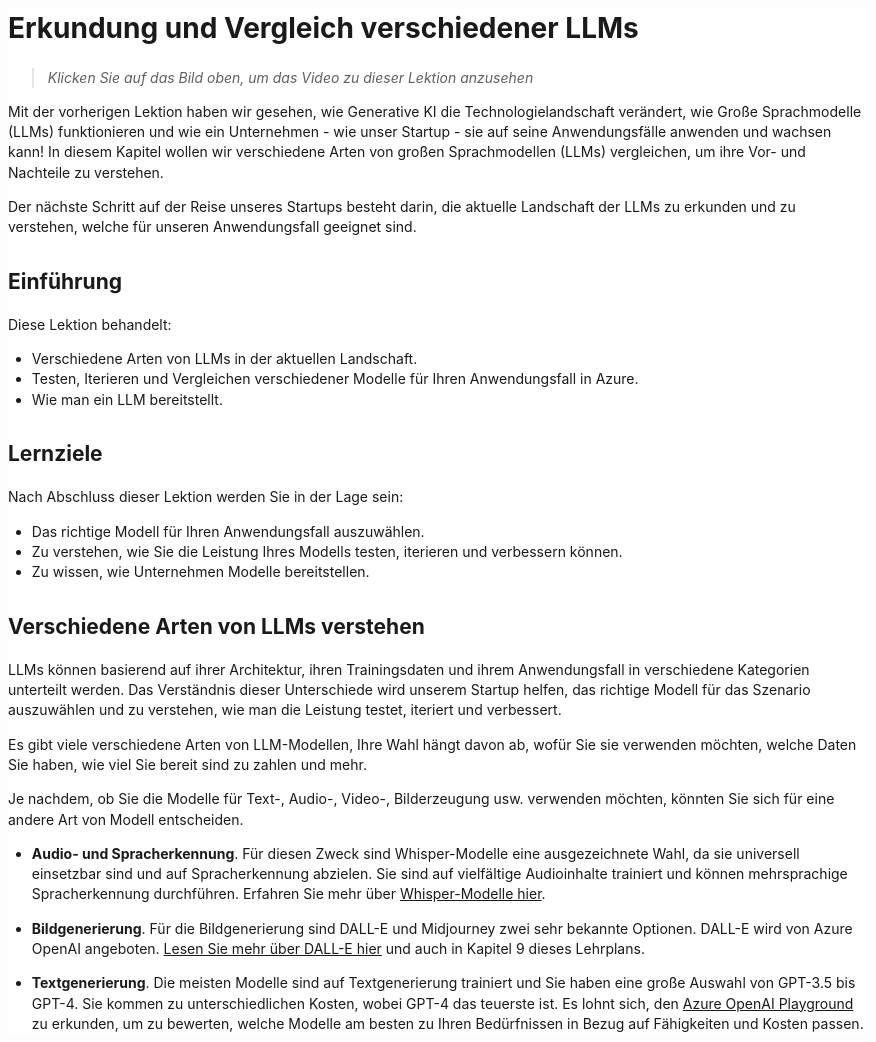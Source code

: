 
# Erkundung und Vergleich verschiedener LLMs

> _Klicken Sie auf das Bild oben, um das Video zu dieser Lektion anzusehen_

Mit der vorherigen Lektion haben wir gesehen, wie Generative KI die Technologielandschaft verändert, wie Große Sprachmodelle (LLMs) funktionieren und wie ein Unternehmen - wie unser Startup - sie auf seine Anwendungsfälle anwenden und wachsen kann! In diesem Kapitel wollen wir verschiedene Arten von großen Sprachmodellen (LLMs) vergleichen, um ihre Vor- und Nachteile zu verstehen.

Der nächste Schritt auf der Reise unseres Startups besteht darin, die aktuelle Landschaft der LLMs zu erkunden und zu verstehen, welche für unseren Anwendungsfall geeignet sind.

## Einführung

Diese Lektion behandelt:

- Verschiedene Arten von LLMs in der aktuellen Landschaft.
- Testen, Iterieren und Vergleichen verschiedener Modelle für Ihren Anwendungsfall in Azure.
- Wie man ein LLM bereitstellt.

## Lernziele

Nach Abschluss dieser Lektion werden Sie in der Lage sein:

- Das richtige Modell für Ihren Anwendungsfall auszuwählen.
- Zu verstehen, wie Sie die Leistung Ihres Modells testen, iterieren und verbessern können.
- Zu wissen, wie Unternehmen Modelle bereitstellen.

## Verschiedene Arten von LLMs verstehen

LLMs können basierend auf ihrer Architektur, ihren Trainingsdaten und ihrem Anwendungsfall in verschiedene Kategorien unterteilt werden. Das Verständnis dieser Unterschiede wird unserem Startup helfen, das richtige Modell für das Szenario auszuwählen und zu verstehen, wie man die Leistung testet, iteriert und verbessert.

Es gibt viele verschiedene Arten von LLM-Modellen, Ihre Wahl hängt davon ab, wofür Sie sie verwenden möchten, welche Daten Sie haben, wie viel Sie bereit sind zu zahlen und mehr.

Je nachdem, ob Sie die Modelle für Text-, Audio-, Video-, Bilderzeugung usw. verwenden möchten, könnten Sie sich für eine andere Art von Modell entscheiden.

- **Audio- und Spracherkennung**. Für diesen Zweck sind Whisper-Modelle eine ausgezeichnete Wahl, da sie universell einsetzbar sind und auf Spracherkennung abzielen. Sie sind auf vielfältige Audioinhalte trainiert und können mehrsprachige Spracherkennung durchführen. Erfahren Sie mehr über [Whisper-Modelle hier](https://platform.openai.com/docs/models/whisper?WT.mc_id=academic-105485-koreyst).

- **Bildgenerierung**. Für die Bildgenerierung sind DALL-E und Midjourney zwei sehr bekannte Optionen. DALL-E wird von Azure OpenAI angeboten. [Lesen Sie mehr über DALL-E hier](https://platform.openai.com/docs/models/dall-e?WT.mc_id=academic-105485-koreyst) und auch in Kapitel 9 dieses Lehrplans.

- **Textgenerierung**. Die meisten Modelle sind auf Textgenerierung trainiert und Sie haben eine große Auswahl von GPT-3.5 bis GPT-4. Sie kommen zu unterschiedlichen Kosten, wobei GPT-4 das teuerste ist. Es lohnt sich, den [Azure OpenAI Playground](https://oai.azure.com/portal/playground?WT.mc_id=academic-105485-koreyst) zu erkunden, um zu bewerten, welche Modelle am besten zu Ihren Bedürfnissen in Bezug auf Fähigkeiten und Kosten passen.
